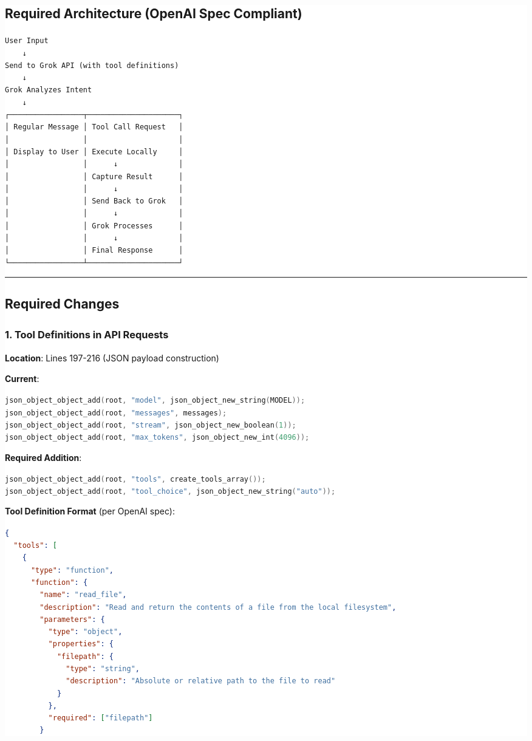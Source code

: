 ## Required Architecture (OpenAI Spec Compliant)

```
User Input
    ↓
Send to Grok API (with tool definitions)
    ↓
Grok Analyzes Intent
    ↓
┌─────────────────┬─────────────────────┐
│ Regular Message │ Tool Call Request   │
│                 │                     │
│ Display to User │ Execute Locally     │
│                 │      ↓              │
│                 │ Capture Result      │
│                 │      ↓              │
│                 │ Send Back to Grok   │
│                 │      ↓              │
│                 │ Grok Processes      │
│                 │      ↓              │
│                 │ Final Response      │
└─────────────────┴─────────────────────┘
```

---

## Required Changes

### 1. Tool Definitions in API Requests

**Location**: Lines 197-216 (JSON payload construction)

**Current**:
```c
json_object_object_add(root, "model", json_object_new_string(MODEL));
json_object_object_add(root, "messages", messages);
json_object_object_add(root, "stream", json_object_new_boolean(1));
json_object_object_add(root, "max_tokens", json_object_new_int(4096));
```

**Required Addition**:
```c
json_object_object_add(root, "tools", create_tools_array());
json_object_object_add(root, "tool_choice", json_object_new_string("auto"));
```

**Tool Definition Format** (per OpenAI spec):
```json
{
  "tools": [
    {
      "type": "function",
      "function": {
        "name": "read_file",
        "description": "Read and return the contents of a file from the local filesystem",
        "parameters": {
          "type": "object",
          "properties": {
            "filepath": {
              "type": "string",
              "description": "Absolute or relative path to the file to read"
            }
          },
          "required": ["filepath"]
        }
```